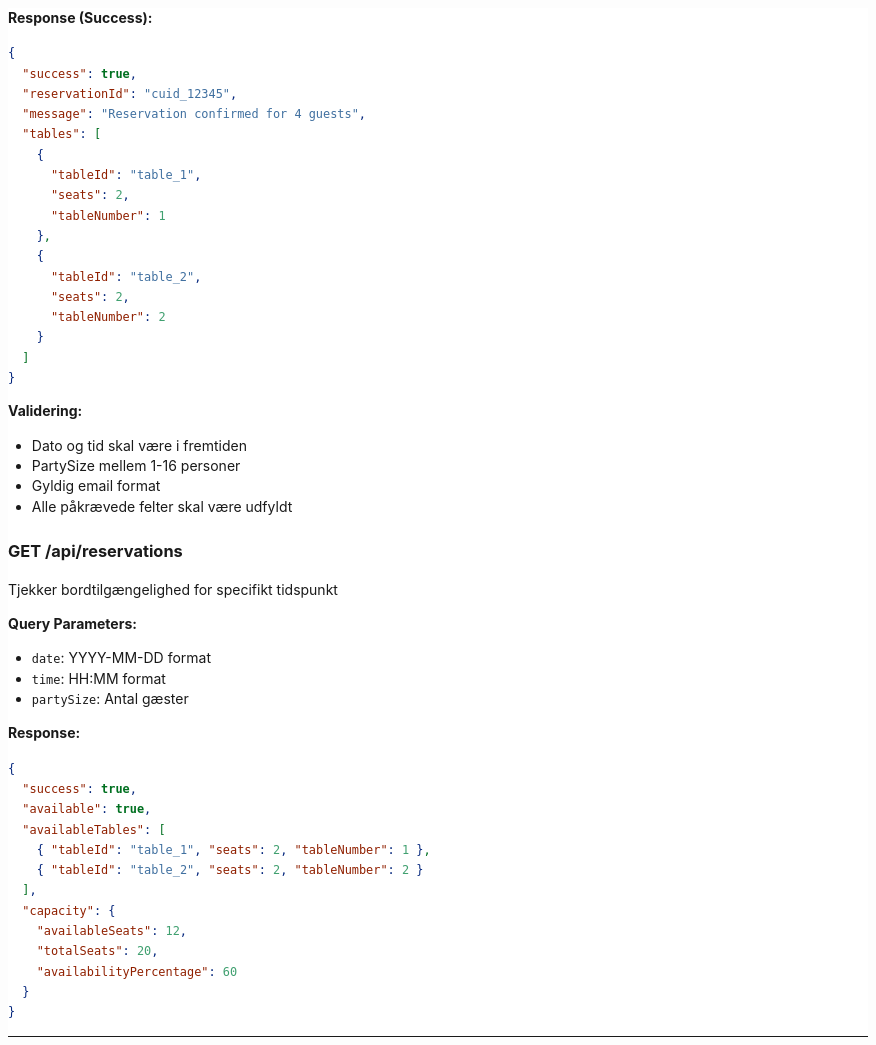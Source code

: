 **Response (Success):**

```json
{
  "success": true,
  "reservationId": "cuid_12345",
  "message": "Reservation confirmed for 4 guests",
  "tables": [
    {
      "tableId": "table_1",
      "seats": 2,
      "tableNumber": 1
    },
    {
      "tableId": "table_2",
      "seats": 2,
      "tableNumber": 2
    }
  ]
}
```

**Validering:**

- Dato og tid skal være i fremtiden
- PartySize mellem 1-16 personer
- Gyldig email format
- Alle påkrævede felter skal være udfyldt

### **GET /api/reservations**

Tjekker bordtilgængelighed for specifikt tidspunkt

**Query Parameters:**

- `date`: YYYY-MM-DD format
- `time`: HH:MM format
- `partySize`: Antal gæster

**Response:**

```json
{
  "success": true,
  "available": true,
  "availableTables": [
    { "tableId": "table_1", "seats": 2, "tableNumber": 1 },
    { "tableId": "table_2", "seats": 2, "tableNumber": 2 }
  ],
  "capacity": {
    "availableSeats": 12,
    "totalSeats": 20,
    "availabilityPercentage": 60
  }
}
```

---
